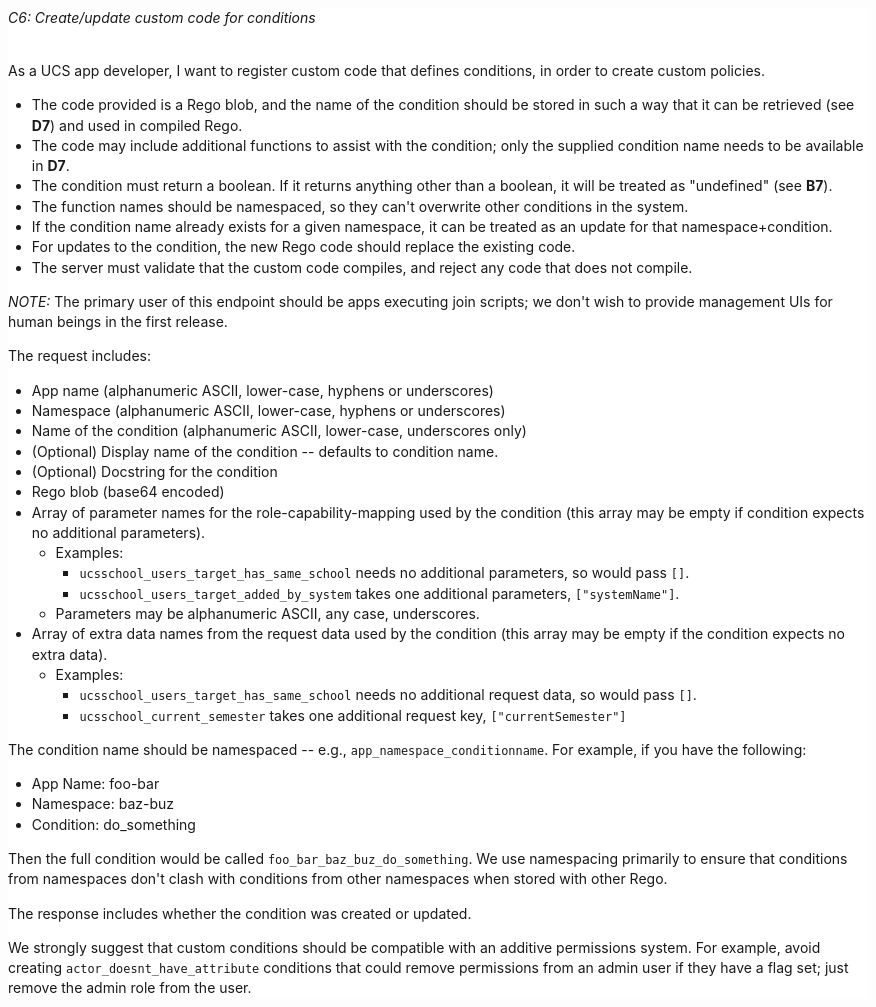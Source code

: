 ###### C6: Create/update custom code for conditions

As a UCS app developer, I want to register custom code that defines conditions, in order to create custom policies.

* The code provided is a Rego blob, and the name of the condition should be stored in such a way that it can be retrieved (see **D7**) and used in compiled Rego.
* The code may include additional functions to assist with the condition; only the supplied condition name needs to be available in **D7**.
* The condition must return a boolean. If it returns anything other than a boolean, it will be treated as "undefined" (see **B7**).
* The function names should be namespaced, so they can't overwrite other conditions in the system.
* If the condition name already exists for a given namespace, it can be treated as an update for that namespace+condition.
* For updates to the condition, the new Rego code should replace the existing code.
* The server must validate that the custom code compiles, and reject any code that does not compile.

*NOTE:* The primary user of this endpoint should be apps executing join scripts; we don't wish to provide management UIs for human beings in the first release.

The request includes:

* App name (alphanumeric ASCII, lower-case, hyphens or underscores)
* Namespace (alphanumeric ASCII, lower-case, hyphens or underscores)
* Name of the condition (alphanumeric ASCII, lower-case, underscores only)
* (Optional) Display name of the condition -- defaults to condition name.
* (Optional) Docstring for the condition
* Rego blob (base64 encoded)
* Array of parameter names for the role-capability-mapping used by the condition (this array may be empty if condition expects no additional parameters).
  * Examples:
    * `ucsschool_users_target_has_same_school` needs no additional parameters, so would pass `[]`.
    * `ucsschool_users_target_added_by_system` takes one additional parameters, `["systemName"]`.
  * Parameters may be alphanumeric ASCII, any case, underscores.
* Array of extra data names from the request data used by the condition (this array may be empty if the condition expects no extra data).
  * Examples:
    * `ucsschool_users_target_has_same_school` needs no additional request data, so would pass `[]`.
    * `ucsschool_current_semester` takes one additional request key, `["currentSemester"]`

The condition name should be namespaced -- e.g., `app_namespace_conditionname`.
For example, if you have the following:

* App Name: foo-bar
* Namespace: baz-buz
* Condition: do_something

Then the full condition would be called `foo_bar_baz_buz_do_something`.
We use namespacing primarily to ensure that conditions from namespaces don't clash with conditions from other namespaces when stored with other Rego.

The response includes whether the condition was created or updated.

We strongly suggest that custom conditions should be compatible with an additive permissions system.
For example, avoid creating `actor_doesnt_have_attribute` conditions that could remove permissions from an admin user if they have a flag set; just remove the admin role from the user.
